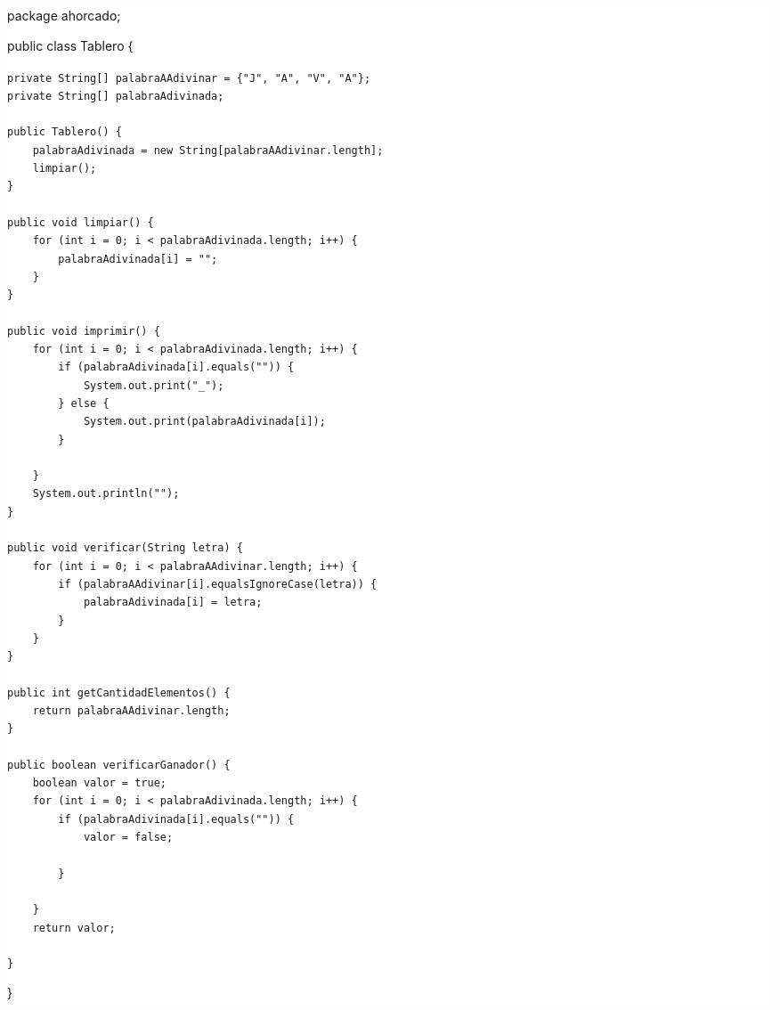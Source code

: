 package ahorcado;

public class Tablero {

    private String[] palabraAAdivinar = {"J", "A", "V", "A"};
    private String[] palabraAdivinada;

    public Tablero() {
        palabraAdivinada = new String[palabraAAdivinar.length];
        limpiar();
    }

    public void limpiar() {
        for (int i = 0; i < palabraAdivinada.length; i++) {
            palabraAdivinada[i] = "";
        }
    }

    public void imprimir() {
        for (int i = 0; i < palabraAdivinada.length; i++) {
            if (palabraAdivinada[i].equals("")) {
                System.out.print("_");
            } else {
                System.out.print(palabraAdivinada[i]);
            }

        }
        System.out.println("");
    }

    public void verificar(String letra) {
        for (int i = 0; i < palabraAAdivinar.length; i++) {
            if (palabraAAdivinar[i].equalsIgnoreCase(letra)) {
                palabraAdivinada[i] = letra;
            }
        }
    }

    public int getCantidadElementos() {
        return palabraAAdivinar.length;
    }

    public boolean verificarGanador() {
        boolean valor = true;
        for (int i = 0; i < palabraAdivinada.length; i++) {
            if (palabraAdivinada[i].equals("")) {
                valor = false;

            }

        }
        return valor;

    }

}
